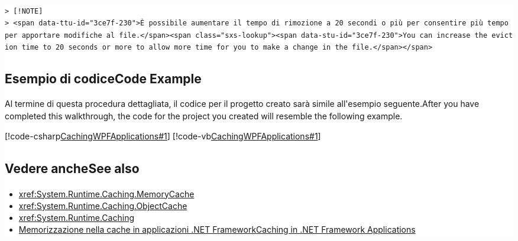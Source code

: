     > [!NOTE]
    > <span data-ttu-id="3ce7f-230">È possibile aumentare il tempo di rimozione a 20 secondi o più per consentire più tempo per apportare modifiche al file.</span><span class="sxs-lookup"><span data-stu-id="3ce7f-230">You can increase the eviction time to 20 seconds or more to allow more time for you to make a change in the file.</span></span>

## <a name="code-example"></a><span data-ttu-id="3ce7f-231">Esempio di codice</span><span class="sxs-lookup"><span data-stu-id="3ce7f-231">Code Example</span></span>
 <span data-ttu-id="3ce7f-232">Al termine di questa procedura dettagliata, il codice per il progetto creato sarà simile all'esempio seguente.</span><span class="sxs-lookup"><span data-stu-id="3ce7f-232">After you have completed this walkthrough, the code for the project you created will resemble the following example.</span></span>

 [!code-csharp[CachingWPFApplications#1](~/samples/snippets/csharp/VS_Snippets_Wpf/CachingWPFApplications/CSharp/MainWindow.xaml.cs#1)]
 [!code-vb[CachingWPFApplications#1](~/samples/snippets/visualbasic/VS_Snippets_Wpf/CachingWPFApplications/VisualBasic/MainWindow.xaml.vb#1)]

## <a name="see-also"></a><span data-ttu-id="3ce7f-233">Vedere anche</span><span class="sxs-lookup"><span data-stu-id="3ce7f-233">See also</span></span>

- <xref:System.Runtime.Caching.MemoryCache>
- <xref:System.Runtime.Caching.ObjectCache>
- <xref:System.Runtime.Caching>
- [<span data-ttu-id="3ce7f-234">Memorizzazione nella cache in applicazioni .NET Framework</span><span class="sxs-lookup"><span data-stu-id="3ce7f-234">Caching in .NET Framework Applications</span></span>](../../performance/caching-in-net-framework-applications.md)
